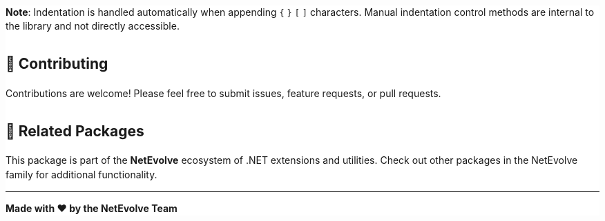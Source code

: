 **Note**: Indentation is handled automatically when appending `{` `}` `[` `]` characters. Manual indentation control methods are internal to the library and not directly accessible.

## 🤝 Contributing

Contributions are welcome! Please feel free to submit issues, feature requests, or pull requests.

## 🔗 Related Packages

This package is part of the **NetEvolve** ecosystem of .NET extensions and utilities. Check out other packages in the NetEvolve family for additional functionality.

---

**Made with ❤️ by the NetEvolve Team**
